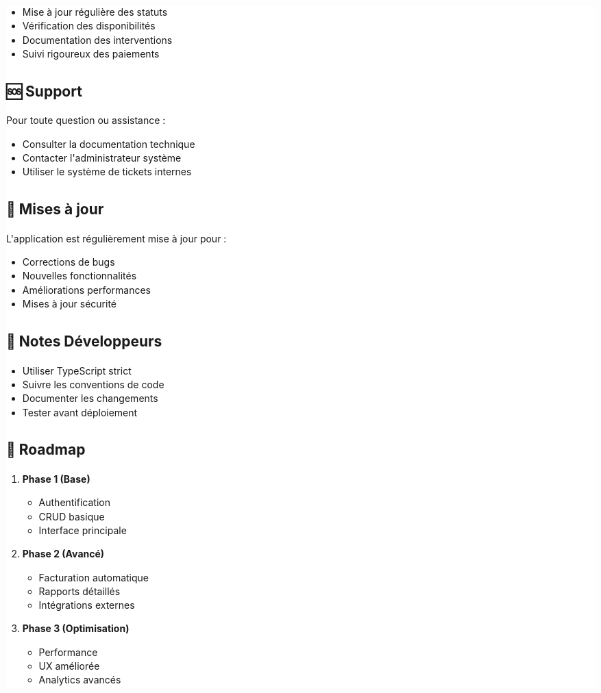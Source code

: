 - Mise à jour régulière des statuts
- Vérification des disponibilités
- Documentation des interventions
- Suivi rigoureux des paiements

## 🆘 Support

Pour toute question ou assistance :
- Consulter la documentation technique
- Contacter l'administrateur système
- Utiliser le système de tickets internes

## 🔄 Mises à jour

L'application est régulièrement mise à jour pour :
- Corrections de bugs
- Nouvelles fonctionnalités
- Améliorations performances
- Mises à jour sécurité

## 📝 Notes Développeurs

- Utiliser TypeScript strict
- Suivre les conventions de code
- Documenter les changements
- Tester avant déploiement

## 🎯 Roadmap

1. **Phase 1 (Base)**
   - Authentification
   - CRUD basique
   - Interface principale

2. **Phase 2 (Avancé)**
   - Facturation automatique
   - Rapports détaillés
   - Intégrations externes

3. **Phase 3 (Optimisation)**
   - Performance
   - UX améliorée
   - Analytics avancés
